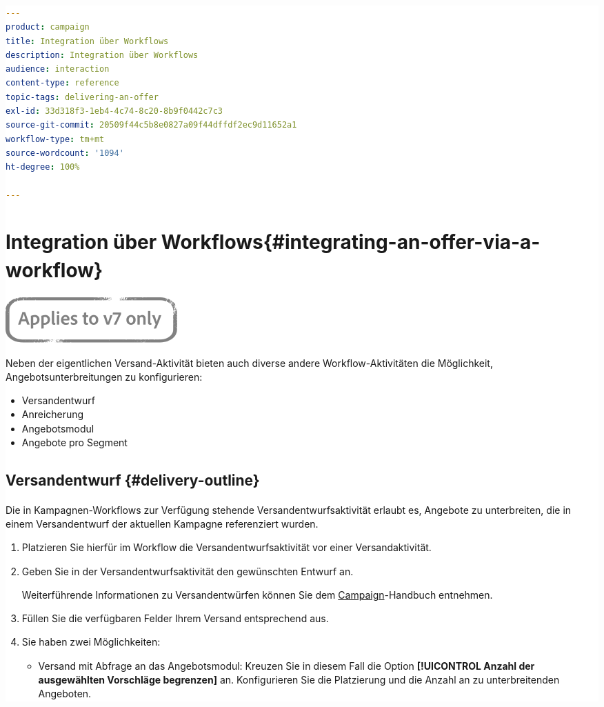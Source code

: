 ```yaml
---
product: campaign
title: Integration über Workflows
description: Integration über Workflows
audience: interaction
content-type: reference
topic-tags: delivering-an-offer
exl-id: 33d318f3-1eb4-4c74-8c20-8b9f0442c7c3
source-git-commit: 20509f44c5b8e0827a09f44dffdf2ec9d11652a1
workflow-type: tm+mt
source-wordcount: '1094'
ht-degree: 100%

---
```


# Integration über Workflows{#integrating-an-offer-via-a-workflow}

![](../../assets/v7-only.svg)

Neben der eigentlichen Versand-Aktivität bieten auch diverse andere Workflow-Aktivitäten die Möglichkeit, Angebotsunterbreitungen zu konfigurieren:

* Versandentwurf
* Anreicherung
* Angebotsmodul
* Angebote pro Segment

## Versandentwurf {#delivery-outline}

Die in Kampagnen-Workflows zur Verfügung stehende Versandentwurfsaktivität erlaubt es, Angebote zu unterbreiten, die in einem Versandentwurf der aktuellen Kampagne referenziert wurden.

1. Platzieren Sie hierfür im Workflow die Versandentwurfsaktivität vor einer Versandaktivität.
1. Geben Sie in der Versandentwurfsaktivität den gewünschten Entwurf an.

   Weiterführende Informationen zu Versandentwürfen können Sie dem [Campaign](../../campaign/using/marketing-campaign-deliveries.md#associating-and-structuring-resources-linked-via-a-delivery-outline)-Handbuch entnehmen.

1. Füllen Sie die verfügbaren Felder Ihrem Versand entsprechend aus.
1. Sie haben zwei Möglichkeiten:

   * Versand mit Abfrage an das Angebotsmodul: Kreuzen Sie in diesem Fall die Option **[!UICONTROL Anzahl der ausgewählten Vorschläge begrenzen]** an. Konfigurieren Sie die Platzierung und die Anzahl an zu unterbreitenden Angeboten.
